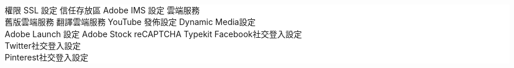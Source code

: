    <td> </td>
   <td>權限</td>
  </tr>
  <tr>
   <td> </td>
   <td>SSL 設定</td>
  </tr>
  <tr>
   <td> </td>
   <td>信任存放區</td>
  </tr>
  <tr>
   <td> </td>
   <td>Adobe IMS 設定</td>
  </tr>
  <tr>
   <td>雲端服務<br /> </td>
   <td> </td>
  </tr>
  <tr>
   <td> </td>
   <td>舊版雲端服務</td>
  </tr>
  <tr>
   <td> </td>
   <td>翻譯雲端服務</td>
  </tr>
  <tr>
   <td> </td>
   <td>YouTube 發佈設定</td>
  </tr>
  <tr>
   <td> </td>
   <td>Dynamic Media設定<br /> </td>
  </tr>
  <tr>
   <td> </td>
   <td>Adobe Launch 設定</td>
  </tr>
  <tr>
   <td> </td>
   <td>Adobe Stock</td>
  </tr>
  <tr>
   <td> </td>
   <td>reCAPTCHA</td>
  </tr>
  <tr>
   <td> </td>
   <td>Typekit</td>
  </tr>
  <tr>
   <td> </td>
   <td>Facebook社交登入設定<br /> </td>
  </tr>
  <tr>
   <td> </td>
   <td>Twitter社交登入設定<br /> </td>
  </tr>
  <tr>
   <td> </td>
   <td>Pinterest社交登入設定<br /> </td>
  </tr>
  <tr>